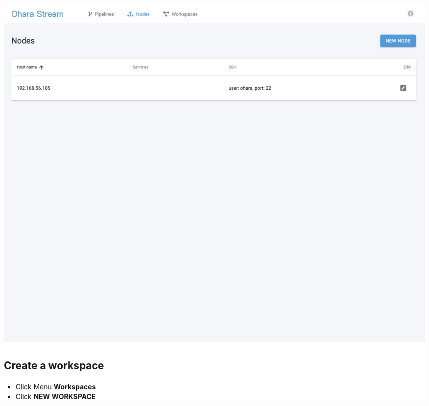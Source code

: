 ![node_list](images/new_node_list.png)

## Create a workspace

- Click Menu **Workspaces**
- Click **NEW WORKSPACE**
